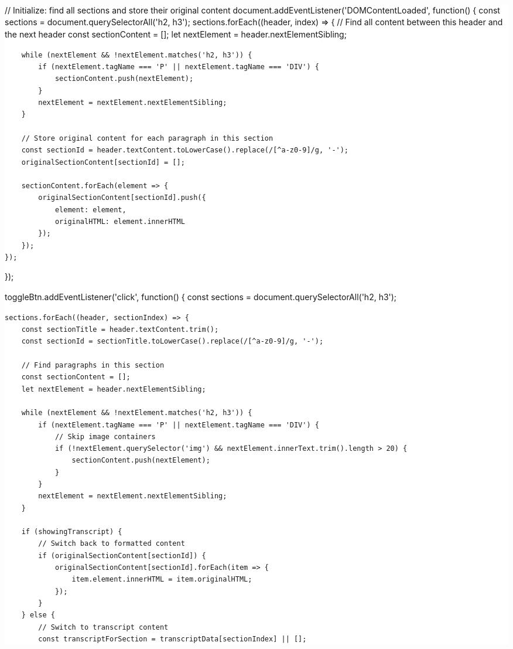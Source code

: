 // Initialize: find all sections and store their original content
document.addEventListener('DOMContentLoaded', function() {
    const sections = document.querySelectorAll('h2, h3');
    sections.forEach((header, index) => {
        // Find all content between this header and the next header
        const sectionContent = [];
        let nextElement = header.nextElementSibling;
        
        while (nextElement && !nextElement.matches('h2, h3')) {
            if (nextElement.tagName === 'P' || nextElement.tagName === 'DIV') {
                sectionContent.push(nextElement);
            }
            nextElement = nextElement.nextElementSibling;
        }
        
        // Store original content for each paragraph in this section
        const sectionId = header.textContent.toLowerCase().replace(/[^a-z0-9]/g, '-');
        originalSectionContent[sectionId] = [];
        
        sectionContent.forEach(element => {
            originalSectionContent[sectionId].push({
                element: element,
                originalHTML: element.innerHTML
            });
        });
    });
});

toggleBtn.addEventListener('click', function() {
    const sections = document.querySelectorAll('h2, h3');
    
    sections.forEach((header, sectionIndex) => {
        const sectionTitle = header.textContent.trim();
        const sectionId = sectionTitle.toLowerCase().replace(/[^a-z0-9]/g, '-');
        
        // Find paragraphs in this section
        const sectionContent = [];
        let nextElement = header.nextElementSibling;
        
        while (nextElement && !nextElement.matches('h2, h3')) {
            if (nextElement.tagName === 'P' || nextElement.tagName === 'DIV') {
                // Skip image containers
                if (!nextElement.querySelector('img') && nextElement.innerText.trim().length > 20) {
                    sectionContent.push(nextElement);
                }
            }
            nextElement = nextElement.nextElementSibling;
        }
        
        if (showingTranscript) {
            // Switch back to formatted content
            if (originalSectionContent[sectionId]) {
                originalSectionContent[sectionId].forEach(item => {
                    item.element.innerHTML = item.originalHTML;
                });
            }
        } else {
            // Switch to transcript content
            const transcriptForSection = transcriptData[sectionIndex] || [];
            